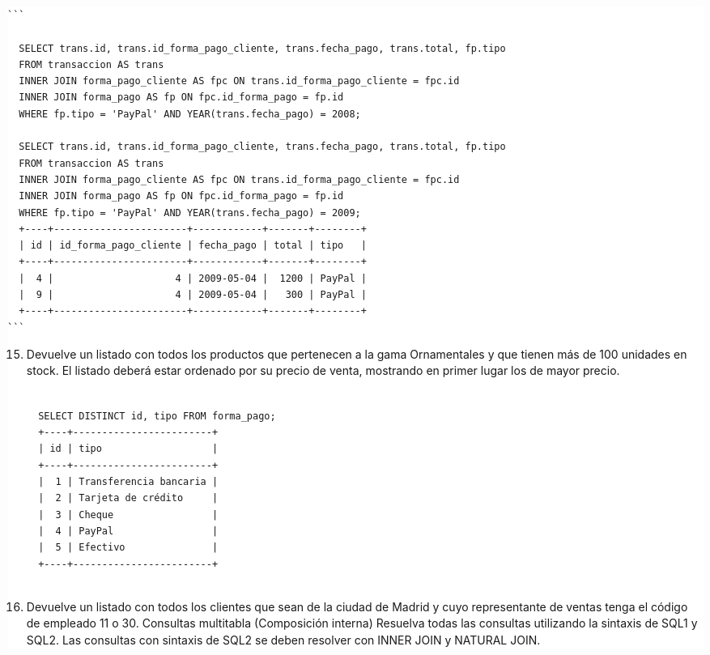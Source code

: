     ```
    
      SELECT trans.id, trans.id_forma_pago_cliente, trans.fecha_pago, trans.total, fp.tipo
      FROM transaccion AS trans
      INNER JOIN forma_pago_cliente AS fpc ON trans.id_forma_pago_cliente = fpc.id
      INNER JOIN forma_pago AS fp ON fpc.id_forma_pago = fp.id
      WHERE fp.tipo = 'PayPal' AND YEAR(trans.fecha_pago) = 2008;
     
      SELECT trans.id, trans.id_forma_pago_cliente, trans.fecha_pago, trans.total, fp.tipo
      FROM transaccion AS trans
      INNER JOIN forma_pago_cliente AS fpc ON trans.id_forma_pago_cliente = fpc.id
      INNER JOIN forma_pago AS fp ON fpc.id_forma_pago = fp.id
      WHERE fp.tipo = 'PayPal' AND YEAR(trans.fecha_pago) = 2009;
      +----+-----------------------+------------+-------+--------+
      | id | id_forma_pago_cliente | fecha_pago | total | tipo   |
      +----+-----------------------+------------+-------+--------+
      |  4 |                     4 | 2009-05-04 |  1200 | PayPal |
      |  9 |                     4 | 2009-05-04 |   300 | PayPal |
      +----+-----------------------+------------+-------+--------+ 
    ```

    

15. Devuelve un listado con todos los productos que pertenecen a la
    gama Ornamentales y que tienen más de 100 unidades en stock. El listado
    deberá estar ordenado por su precio de venta, mostrando en primer lugar
    los de mayor precio.

    ```
    
      SELECT DISTINCT id, tipo FROM forma_pago;
      +----+------------------------+
      | id | tipo                   |
      +----+------------------------+
      |  1 | Transferencia bancaria |
      |  2 | Tarjeta de crédito     |
      |  3 | Cheque                 |
      |  4 | PayPal                 |
      |  5 | Efectivo               |
      +----+------------------------+
     
    ```

    

16. Devuelve un listado con todos los clientes que sean de la ciudad de Madrid y
    cuyo representante de ventas tenga el código de empleado 11 o 30.
    Consultas multitabla (Composición interna)
    Resuelva todas las consultas utilizando la sintaxis de SQL1 y SQL2. Las consultas con
    sintaxis de SQL2 se deben resolver con INNER JOIN y NATURAL JOIN.
